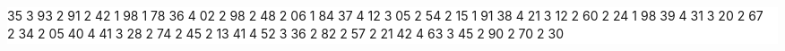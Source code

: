<td>35</td>
<td>3 93</td>
<td>2 91</td>
<td>2 42</td>
<td>1 98</td>
<td>1 78</td>
</tr>
<tr>
<td>36</td>
<td>4 02</td>
<td>2 98</td>
<td>2 48</td>
<td>2 06</td>
<td>1 84</td>
</tr>
<tr>
<td>37</td>
<td>4 12</td>
<td>3 05</td>
<td>2 54</td>
<td>2 15</td>
<td>1 91</td>
</tr>
<tr>
<td>38</td>
<td>4 21</td>
<td>3 12</td>
<td>2 60</td>
<td>2 24</td>
<td>1 98</td>
</tr>
<tr>
<td>39</td>
<td>4 31</td>
<td>3 20</td>
<td>2 67</td>
<td>2 34</td>
<td>2 05</td>
</tr>
<tr>
<td>40</td>
<td>4 41</td>
<td>3 28</td>
<td>2 74</td>
<td>2 45</td>
<td>2 13</td>
</tr>
<tr>
<td>41</td>
<td>4 52</td>
<td>3 36</td>
<td>2 82</td>
<td>2 57</td>
<td>2 21</td>
</tr>
<tr>
<td>42</td>
<td>4 63</td>
<td>3 45</td>
<td>2 90</td>
<td>2 70</td>
<td>2 30</td>
</tr>
<tr>